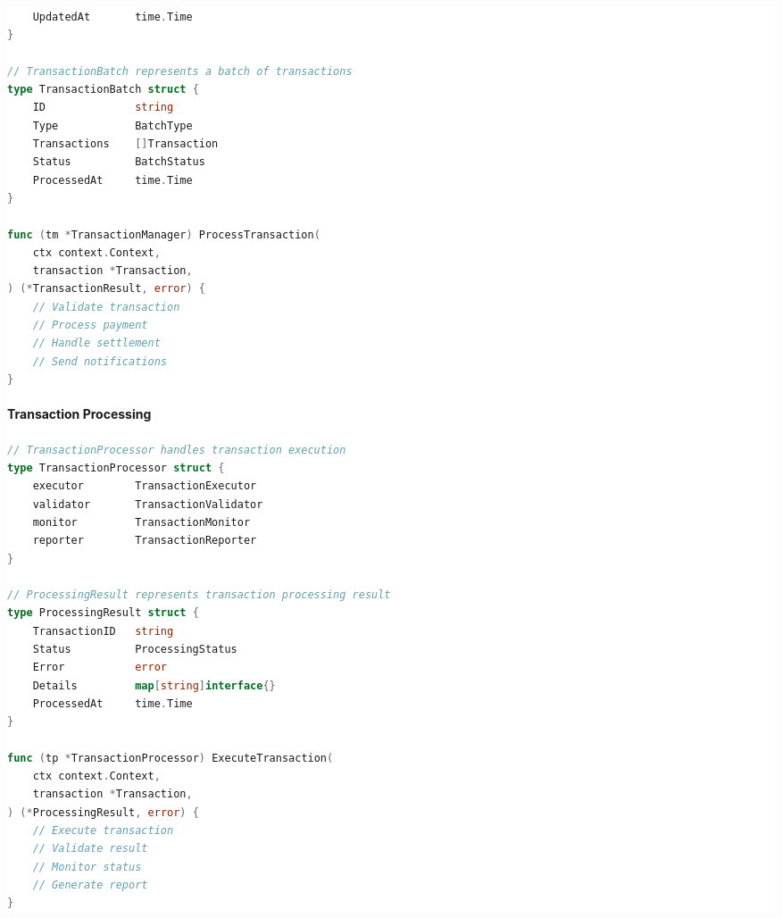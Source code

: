 ```go
    UpdatedAt       time.Time
}

// TransactionBatch represents a batch of transactions
type TransactionBatch struct {
    ID              string
    Type            BatchType
    Transactions    []Transaction
    Status          BatchStatus
    ProcessedAt     time.Time
}

func (tm *TransactionManager) ProcessTransaction(
    ctx context.Context,
    transaction *Transaction,
) (*TransactionResult, error) {
    // Validate transaction
    // Process payment
    // Handle settlement
    // Send notifications
}
```

#### Transaction Processing
```go
// TransactionProcessor handles transaction execution
type TransactionProcessor struct {
    executor        TransactionExecutor
    validator       TransactionValidator
    monitor         TransactionMonitor
    reporter        TransactionReporter
}

// ProcessingResult represents transaction processing result
type ProcessingResult struct {
    TransactionID   string
    Status          ProcessingStatus
    Error           error
    Details         map[string]interface{}
    ProcessedAt     time.Time
}

func (tp *TransactionProcessor) ExecuteTransaction(
    ctx context.Context,
    transaction *Transaction,
) (*ProcessingResult, error) {
    // Execute transaction
    // Validate result
    // Monitor status
    // Generate report
}
```
